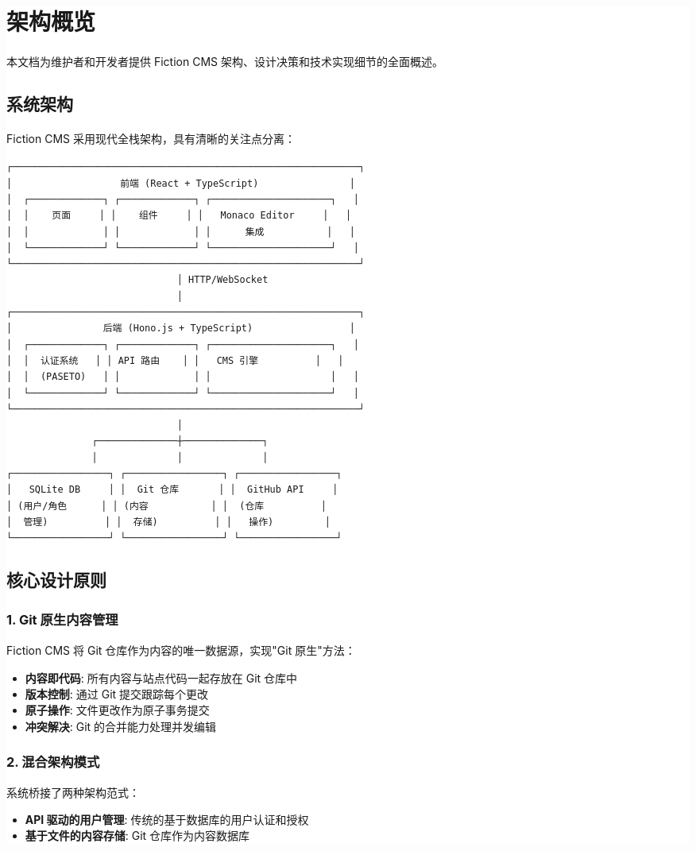 # 架构概览

本文档为维护者和开发者提供 Fiction CMS 架构、设计决策和技术实现细节的全面概述。

## 系统架构

Fiction CMS 采用现代全栈架构，具有清晰的关注点分离：

```
┌─────────────────────────────────────────────────────────────┐
│                   前端 (React + TypeScript)                │
│  ┌─────────────┐ ┌─────────────┐ ┌─────────────────────┐   │
│  │    页面     │ │    组件     │ │   Monaco Editor     │   │
│  │             │ │             │ │      集成           │   │
│  └─────────────┘ └─────────────┘ └─────────────────────┘   │
└─────────────────────────────────────────────────────────────┘
                              │ HTTP/WebSocket
                              │
┌─────────────────────────────────────────────────────────────┐
│                后端 (Hono.js + TypeScript)                 │
│  ┌─────────────┐ ┌─────────────┐ ┌─────────────────────┐   │
│  │  认证系统   │ │ API 路由    │ │   CMS 引擎          │   │
│  │  (PASETO)   │ │             │ │                     │   │
│  └─────────────┘ └─────────────┘ └─────────────────────┘   │
└─────────────────────────────────────────────────────────────┘
                              │
               ┌──────────────┼──────────────┐
               │              │              │
┌─────────────────┐ ┌─────────────────┐ ┌─────────────────┐
│   SQLite DB     │ │  Git 仓库       │ │  GitHub API     │
│ (用户/角色      │ │ (内容           │ │  (仓库          │
│  管理)          │ │  存储)          │ │   操作)         │
└─────────────────┘ └─────────────────┘ └─────────────────┘
```

## 核心设计原则

### 1. Git 原生内容管理

Fiction CMS 将 Git 仓库作为内容的唯一数据源，实现"Git 原生"方法：

- **内容即代码**: 所有内容与站点代码一起存放在 Git 仓库中
- **版本控制**: 通过 Git 提交跟踪每个更改
- **原子操作**: 文件更改作为原子事务提交
- **冲突解决**: Git 的合并能力处理并发编辑

### 2. 混合架构模式

系统桥接了两种架构范式：

- **API 驱动的用户管理**: 传统的基于数据库的用户认证和授权
- **基于文件的内容存储**: Git 仓库作为内容数据库
